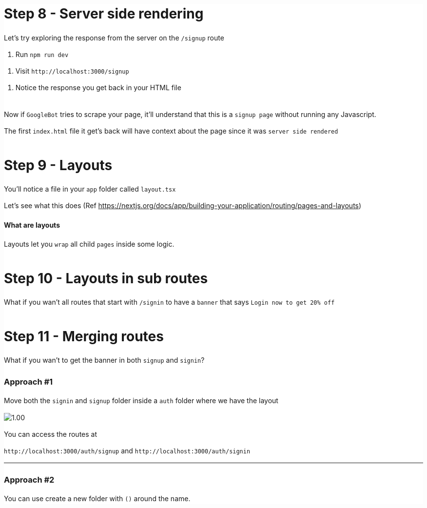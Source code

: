 # Step 8 - Server side rendering

Let’s try exploring the response from the server on the `/signup` route

1. Run `npm run dev`

1) Visit `http://localhost:3000/signup`

1. Notice the response you get back in your HTML file&#x20;

\
Now if `GoogleBot` tries to scrape your page, it’ll understand that this is a `signup page` without running any Javascript.

The first `index.html` file it get’s back will have context about the page since it was `server side rendered`

# Step 9 - Layouts

You’ll notice a file in your `app` folder called `layout.tsx`

Let’s see what this does (Ref <https://nextjs.org/docs/app/building-your-application/routing/pages-and-layouts>)&#x20;

#### What are layouts

Layouts let you `wrap` all child `pages` inside some logic.

# Step 10 - Layouts in sub routes

What if you wan’t all routes that start with `/signin` to have a `banner` that says `Login now to get 20% off`

# Step 11 - Merging routes

What if you wan’t to get the banner in both `signup` and `signin`?

### Approach #1

Move both the `signin` and `signup` folder inside a `auth` folder where we have the layout

![1.00](https://www.notion.so/image/https%3A%2F%2Fprod-files-secure.s3.us-west-2.amazonaws.com%2F085e8ad8-528e-47d7-8922-a23dc4016453%2F3e7282fb-5bd0-4fc2-8704-13c0ca86d0f3%2FScreenshot_2024-03-02_at_4.06.41_PM.png?table=block\&id=9fc88ce3-c520-43a3-b431-f30f816dd7be\&cache=v2 "notion image")

You can access the routes at&#x20;

`http://localhost:3000/auth/signup` and `http://localhost:3000/auth/signin`

***

### Approach #2

You can use create a new folder with `()` around the name.&#x20;
